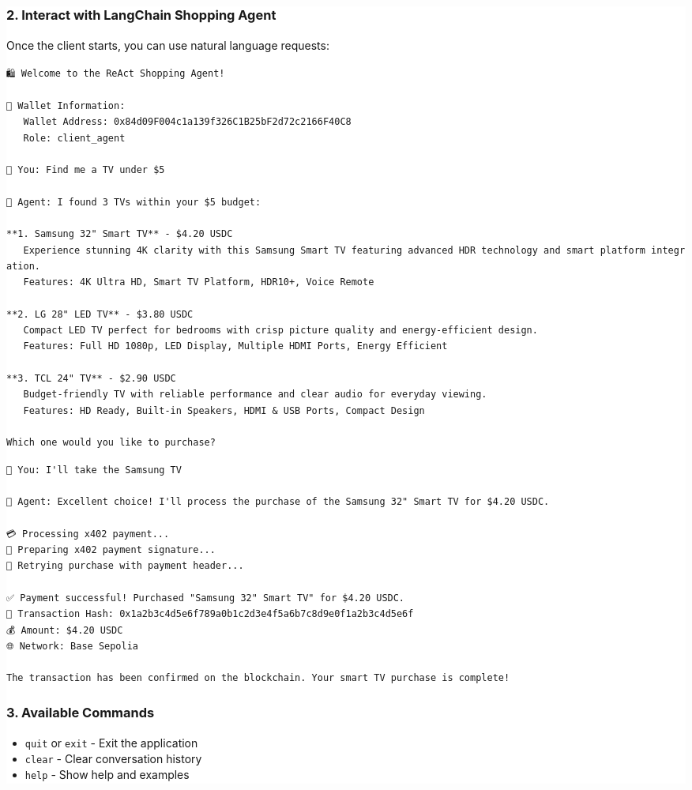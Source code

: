 ### 2. Interact with LangChain Shopping Agent

Once the client starts, you can use natural language requests:

```
🛍️ Welcome to the ReAct Shopping Agent!

🔑 Wallet Information:
   Wallet Address: 0x84d09F004c1a139f326C1B25bF2d72c2166F40C8
   Role: client_agent

👤 You: Find me a TV under $5

🤖 Agent: I found 3 TVs within your $5 budget:

**1. Samsung 32" Smart TV** - $4.20 USDC
   Experience stunning 4K clarity with this Samsung Smart TV featuring advanced HDR technology and smart platform integration.
   Features: 4K Ultra HD, Smart TV Platform, HDR10+, Voice Remote

**2. LG 28" LED TV** - $3.80 USDC
   Compact LED TV perfect for bedrooms with crisp picture quality and energy-efficient design.
   Features: Full HD 1080p, LED Display, Multiple HDMI Ports, Energy Efficient

**3. TCL 24" TV** - $2.90 USDC
   Budget-friendly TV with reliable performance and clear audio for everyday viewing.
   Features: HD Ready, Built-in Speakers, HDMI & USB Ports, Compact Design

Which one would you like to purchase?
```

```
👤 You: I'll take the Samsung TV

🤖 Agent: Excellent choice! I'll process the purchase of the Samsung 32" Smart TV for $4.20 USDC.

💳 Processing x402 payment...
🔑 Preparing x402 payment signature...
💸 Retrying purchase with payment header...

✅ Payment successful! Purchased "Samsung 32" Smart TV" for $4.20 USDC.
🔗 Transaction Hash: 0x1a2b3c4d5e6f789a0b1c2d3e4f5a6b7c8d9e0f1a2b3c4d5e6f
💰 Amount: $4.20 USDC
🌐 Network: Base Sepolia

The transaction has been confirmed on the blockchain. Your smart TV purchase is complete!
```

### 3. Available Commands

- `quit` or `exit` - Exit the application
- `clear` - Clear conversation history
- `help` - Show help and examples
